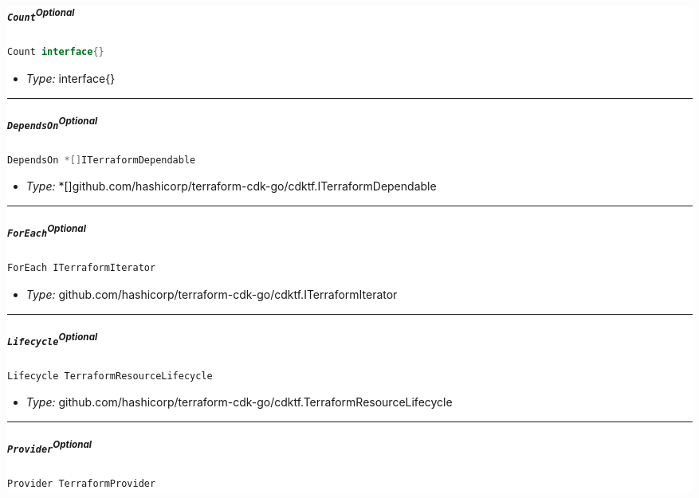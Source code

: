 ##### `Count`<sup>Optional</sup> <a name="Count" id="@cdktf/provider-cloudflare.dataCloudflareMagicNetworkMonitoringConfiguration.DataCloudflareMagicNetworkMonitoringConfigurationConfig.property.count"></a>

```go
Count interface{}
```

- *Type:* interface{}

---

##### `DependsOn`<sup>Optional</sup> <a name="DependsOn" id="@cdktf/provider-cloudflare.dataCloudflareMagicNetworkMonitoringConfiguration.DataCloudflareMagicNetworkMonitoringConfigurationConfig.property.dependsOn"></a>

```go
DependsOn *[]ITerraformDependable
```

- *Type:* *[]github.com/hashicorp/terraform-cdk-go/cdktf.ITerraformDependable

---

##### `ForEach`<sup>Optional</sup> <a name="ForEach" id="@cdktf/provider-cloudflare.dataCloudflareMagicNetworkMonitoringConfiguration.DataCloudflareMagicNetworkMonitoringConfigurationConfig.property.forEach"></a>

```go
ForEach ITerraformIterator
```

- *Type:* github.com/hashicorp/terraform-cdk-go/cdktf.ITerraformIterator

---

##### `Lifecycle`<sup>Optional</sup> <a name="Lifecycle" id="@cdktf/provider-cloudflare.dataCloudflareMagicNetworkMonitoringConfiguration.DataCloudflareMagicNetworkMonitoringConfigurationConfig.property.lifecycle"></a>

```go
Lifecycle TerraformResourceLifecycle
```

- *Type:* github.com/hashicorp/terraform-cdk-go/cdktf.TerraformResourceLifecycle

---

##### `Provider`<sup>Optional</sup> <a name="Provider" id="@cdktf/provider-cloudflare.dataCloudflareMagicNetworkMonitoringConfiguration.DataCloudflareMagicNetworkMonitoringConfigurationConfig.property.provider"></a>

```go
Provider TerraformProvider
```

